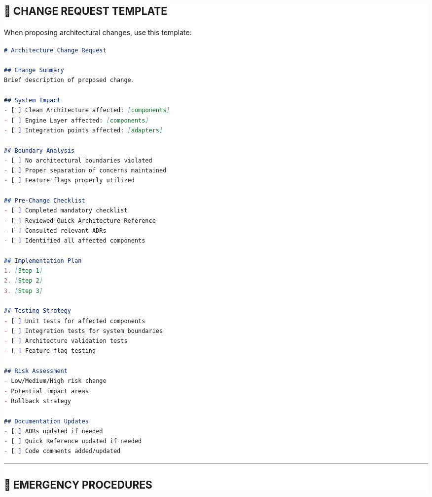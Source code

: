 ## 📝 CHANGE REQUEST TEMPLATE

When proposing architectural changes, use this template:

```markdown
# Architecture Change Request

## Change Summary
Brief description of proposed change.

## System Impact
- [ ] Clean Architecture affected: [components]
- [ ] Engine Layer affected: [components]  
- [ ] Integration points affected: [adapters]

## Boundary Analysis
- [ ] No architectural boundaries violated
- [ ] Proper separation of concerns maintained
- [ ] Feature flags properly utilized

## Pre-Change Checklist
- [ ] Completed mandatory checklist
- [ ] Reviewed Quick Architecture Reference
- [ ] Consulted relevant ADRs
- [ ] Identified all affected components

## Implementation Plan
1. [Step 1]
2. [Step 2]
3. [Step 3]

## Testing Strategy
- [ ] Unit tests for affected components
- [ ] Integration tests for system boundaries
- [ ] Architecture validation tests
- [ ] Feature flag testing

## Risk Assessment
- Low/Medium/High risk change
- Potential impact areas
- Rollback strategy

## Documentation Updates
- [ ] ADRs updated if needed
- [ ] Quick Reference updated if needed
- [ ] Code comments added/updated
```

---

## 🚨 EMERGENCY PROCEDURES
